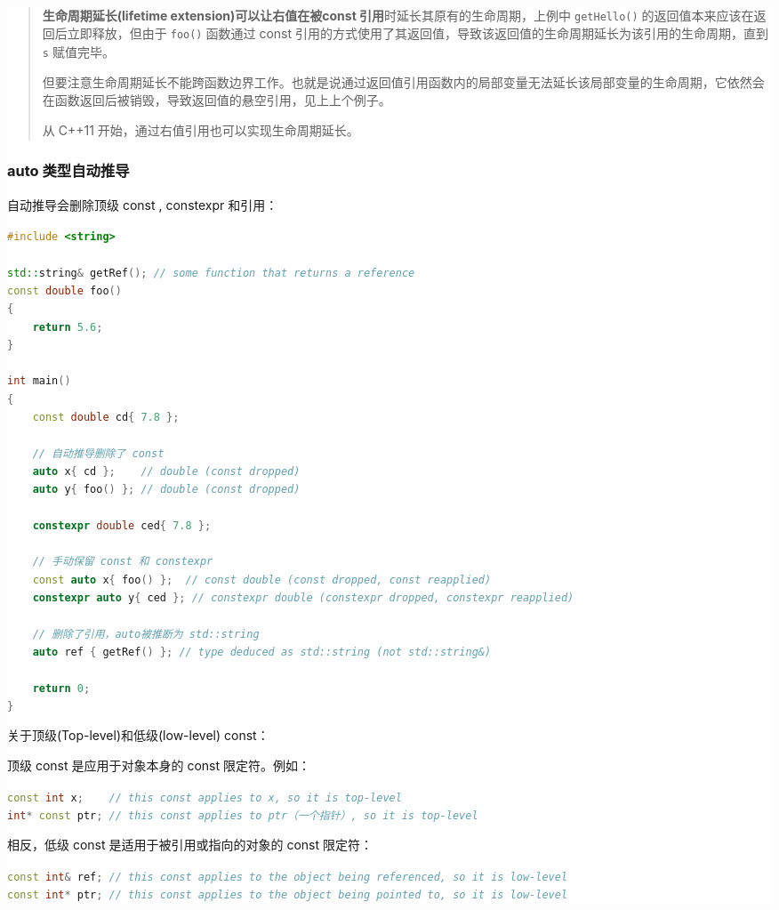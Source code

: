 > **生命周期延长(lifetime extension)**可以让右值在被**const 引用**时延长其原有的生命周期，上例中 `getHello()` 的返回值本来应该在返回后立即释放，但由于 `foo()` 函数通过 const 引用的方式使用了其返回值，导致该返回值的生命周期延长为该引用的生命周期，直到 `s` 赋值完毕。
>
> 但要注意生命周期延长不能跨函数边界工作。也就是说通过返回值引用函数内的局部变量无法延长该局部变量的生命周期，它依然会在函数返回后被销毁，导致返回值的悬空引用，见上上个例子。
>
> 从 C++11 开始，通过右值引用也可以实现生命周期延长。

### auto 类型自动推导

自动推导会删除顶级 const , constexpr 和引用：

```cpp
#include <string>

std::string& getRef(); // some function that returns a reference
const double foo()
{
    return 5.6;
}

int main()
{
    const double cd{ 7.8 };

    // 自动推导删除了 const
    auto x{ cd };    // double (const dropped)
    auto y{ foo() }; // double (const dropped)

    constexpr double ced{ 7.8 };

    // 手动保留 const 和 constexpr
    const auto x{ foo() };  // const double (const dropped, const reapplied)
    constexpr auto y{ ced }; // constexpr double (constexpr dropped, constexpr reapplied)

    // 删除了引用，auto被推断为 std::string
    auto ref { getRef() }; // type deduced as std::string (not std::string&)

    return 0;
}
```

关于顶级(Top-level)和低级(low-level) const：

顶级 const 是应用于对象本身的 const 限定符。例如：

```cpp
const int x;    // this const applies to x, so it is top-level
int* const ptr; // this const applies to ptr（一个指针）, so it is top-level
```

相反，低级 const 是适用于被引用或指向的对象的 const 限定符：

```cpp
const int& ref; // this const applies to the object being referenced, so it is low-level
const int* ptr; // this const applies to the object being pointed to, so it is low-level
```
